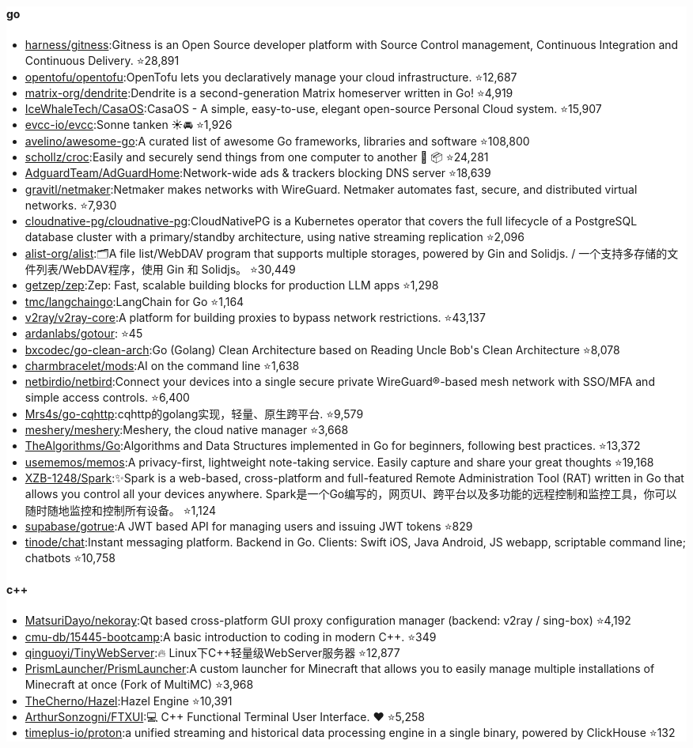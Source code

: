 #### go
* [harness/gitness](https://github.com/harness/gitness):Gitness is an Open Source developer platform with Source Control management, Continuous Integration and Continuous Delivery. ⭐28,891
* [opentofu/opentofu](https://github.com/opentofu/opentofu):OpenTofu lets you declaratively manage your cloud infrastructure. ⭐12,687
* [matrix-org/dendrite](https://github.com/matrix-org/dendrite):Dendrite is a second-generation Matrix homeserver written in Go! ⭐4,919
* [IceWhaleTech/CasaOS](https://github.com/IceWhaleTech/CasaOS):CasaOS - A simple, easy-to-use, elegant open-source Personal Cloud system. ⭐15,907
* [evcc-io/evcc](https://github.com/evcc-io/evcc):Sonne tanken ☀️🚘 ⭐1,926
* [avelino/awesome-go](https://github.com/avelino/awesome-go):A curated list of awesome Go frameworks, libraries and software ⭐108,800
* [schollz/croc](https://github.com/schollz/croc):Easily and securely send things from one computer to another 🐊 📦 ⭐24,281
* [AdguardTeam/AdGuardHome](https://github.com/AdguardTeam/AdGuardHome):Network-wide ads & trackers blocking DNS server ⭐18,639
* [gravitl/netmaker](https://github.com/gravitl/netmaker):Netmaker makes networks with WireGuard. Netmaker automates fast, secure, and distributed virtual networks. ⭐7,930
* [cloudnative-pg/cloudnative-pg](https://github.com/cloudnative-pg/cloudnative-pg):CloudNativePG is a Kubernetes operator that covers the full lifecycle of a PostgreSQL database cluster with a primary/standby architecture, using native streaming replication ⭐2,096
* [alist-org/alist](https://github.com/alist-org/alist):🗂️A file list/WebDAV program that supports multiple storages, powered by Gin and Solidjs. / 一个支持多存储的文件列表/WebDAV程序，使用 Gin 和 Solidjs。 ⭐30,449
* [getzep/zep](https://github.com/getzep/zep):Zep: Fast, scalable building blocks for production LLM apps ⭐1,298
* [tmc/langchaingo](https://github.com/tmc/langchaingo):LangChain for Go ⭐1,164
* [v2ray/v2ray-core](https://github.com/v2ray/v2ray-core):A platform for building proxies to bypass network restrictions. ⭐43,137
* [ardanlabs/gotour](https://github.com/ardanlabs/gotour): ⭐45
* [bxcodec/go-clean-arch](https://github.com/bxcodec/go-clean-arch):Go (Golang) Clean Architecture based on Reading Uncle Bob's Clean Architecture ⭐8,078
* [charmbracelet/mods](https://github.com/charmbracelet/mods):AI on the command line ⭐1,638
* [netbirdio/netbird](https://github.com/netbirdio/netbird):Connect your devices into a single secure private WireGuard®-based mesh network with SSO/MFA and simple access controls. ⭐6,400
* [Mrs4s/go-cqhttp](https://github.com/Mrs4s/go-cqhttp):cqhttp的golang实现，轻量、原生跨平台. ⭐9,579
* [meshery/meshery](https://github.com/meshery/meshery):Meshery, the cloud native manager ⭐3,668
* [TheAlgorithms/Go](https://github.com/TheAlgorithms/Go):Algorithms and Data Structures implemented in Go for beginners, following best practices. ⭐13,372
* [usememos/memos](https://github.com/usememos/memos):A privacy-first, lightweight note-taking service. Easily capture and share your great thoughts ⭐19,168
* [XZB-1248/Spark](https://github.com/XZB-1248/Spark):✨Spark is a web-based, cross-platform and full-featured Remote Administration Tool (RAT) written in Go that allows you control all your devices anywhere. Spark是一个Go编写的，网页UI、跨平台以及多功能的远程控制和监控工具，你可以随时随地监控和控制所有设备。 ⭐1,124
* [supabase/gotrue](https://github.com/supabase/gotrue):A JWT based API for managing users and issuing JWT tokens ⭐829
* [tinode/chat](https://github.com/tinode/chat):Instant messaging platform. Backend in Go. Clients: Swift iOS, Java Android, JS webapp, scriptable command line; chatbots ⭐10,758

#### c++
* [MatsuriDayo/nekoray](https://github.com/MatsuriDayo/nekoray):Qt based cross-platform GUI proxy configuration manager (backend: v2ray / sing-box) ⭐4,192
* [cmu-db/15445-bootcamp](https://github.com/cmu-db/15445-bootcamp):A basic introduction to coding in modern C++. ⭐349
* [qinguoyi/TinyWebServer](https://github.com/qinguoyi/TinyWebServer):🔥 Linux下C++轻量级WebServer服务器 ⭐12,877
* [PrismLauncher/PrismLauncher](https://github.com/PrismLauncher/PrismLauncher):A custom launcher for Minecraft that allows you to easily manage multiple installations of Minecraft at once (Fork of MultiMC) ⭐3,968
* [TheCherno/Hazel](https://github.com/TheCherno/Hazel):Hazel Engine ⭐10,391
* [ArthurSonzogni/FTXUI](https://github.com/ArthurSonzogni/FTXUI):💻 C++ Functional Terminal User Interface. ❤️ ⭐5,258
* [timeplus-io/proton](https://github.com/timeplus-io/proton):a unified streaming and historical data processing engine in a single binary, powered by ClickHouse ⭐132